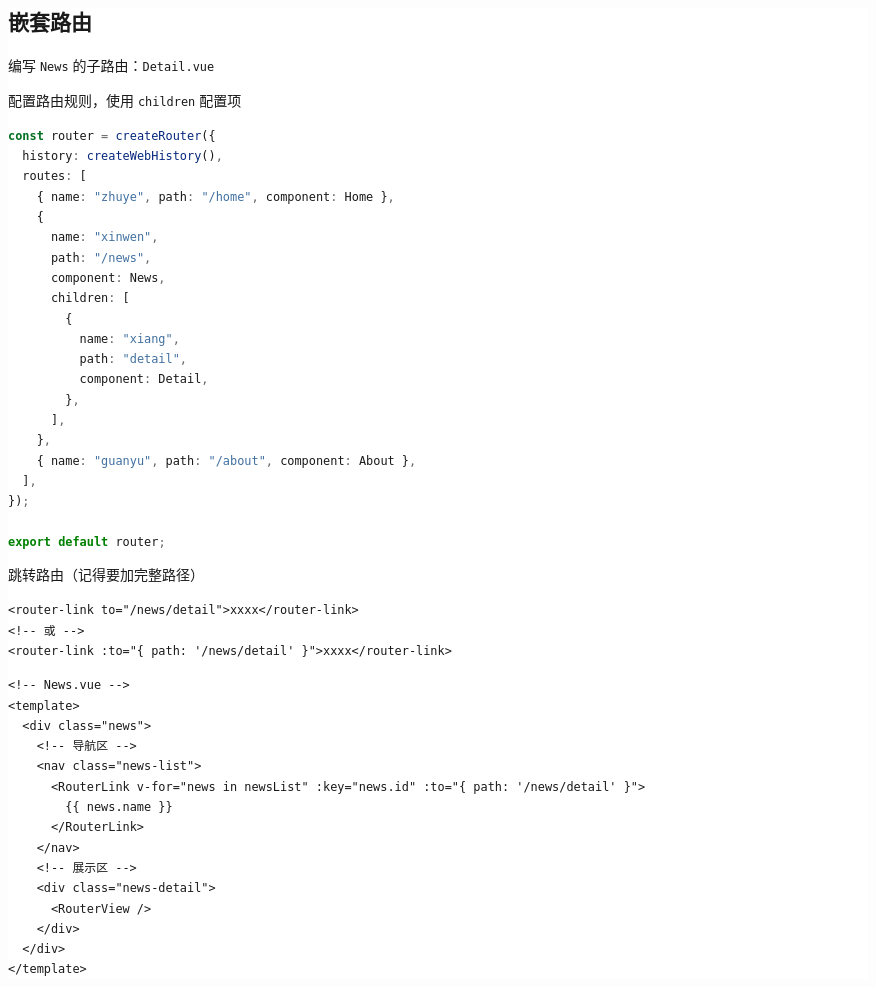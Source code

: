 ## 嵌套路由

编写 `News` 的子路由：`Detail.vue`

配置路由规则，使用 `children` 配置项

```typescript
const router = createRouter({
  history: createWebHistory(),
  routes: [
    { name: "zhuye", path: "/home", component: Home },
    {
      name: "xinwen",
      path: "/news",
      component: News,
      children: [
        {
          name: "xiang",
          path: "detail",
          component: Detail,
        },
      ],
    },
    { name: "guanyu", path: "/about", component: About },
  ],
});

export default router;
```

跳转路由（记得要加完整路径）

```vue
<router-link to="/news/detail">xxxx</router-link>
<!-- 或 -->
<router-link :to="{ path: '/news/detail' }">xxxx</router-link>
```

```vue
<!-- News.vue -->
<template>
  <div class="news">
    <!-- 导航区 -->
    <nav class="news-list">
      <RouterLink v-for="news in newsList" :key="news.id" :to="{ path: '/news/detail' }">
        {{ news.name }}
      </RouterLink>
    </nav>
    <!-- 展示区 -->
    <div class="news-detail">
      <RouterView />
    </div>
  </div>
</template>
```
